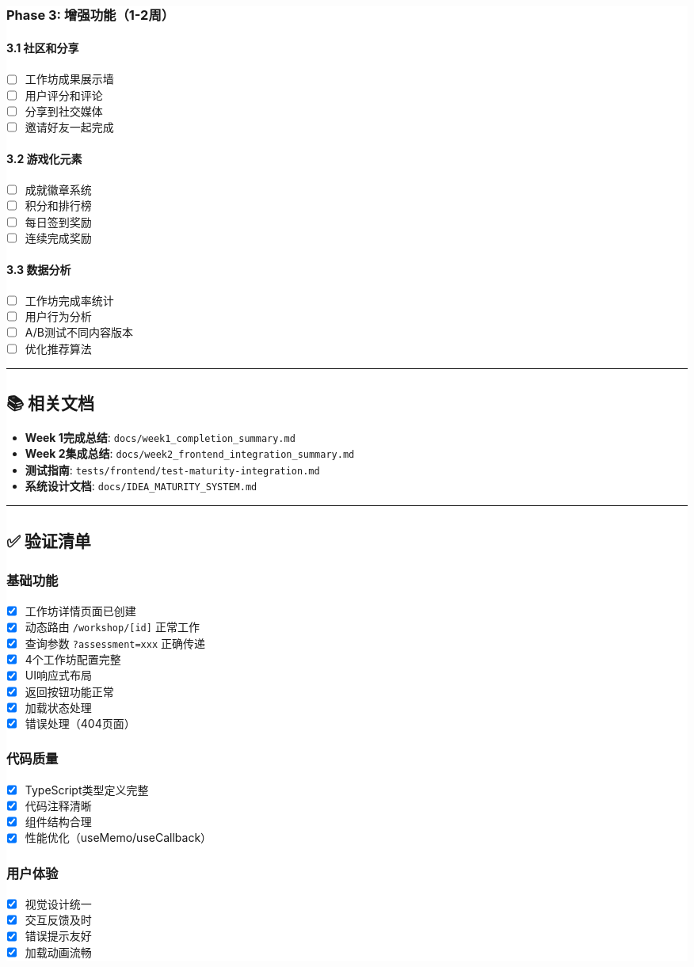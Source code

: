 ### Phase 3: 增强功能（1-2周）

#### 3.1 社区和分享
- [ ] 工作坊成果展示墙
- [ ] 用户评分和评论
- [ ] 分享到社交媒体
- [ ] 邀请好友一起完成

#### 3.2 游戏化元素
- [ ] 成就徽章系统
- [ ] 积分和排行榜
- [ ] 每日签到奖励
- [ ] 连续完成奖励

#### 3.3 数据分析
- [ ] 工作坊完成率统计
- [ ] 用户行为分析
- [ ] A/B测试不同内容版本
- [ ] 优化推荐算法

---

## 📚 相关文档

- **Week 1完成总结**: `docs/week1_completion_summary.md`
- **Week 2集成总结**: `docs/week2_frontend_integration_summary.md`
- **测试指南**: `tests/frontend/test-maturity-integration.md`
- **系统设计文档**: `docs/IDEA_MATURITY_SYSTEM.md`

---

## ✅ 验证清单

### 基础功能
- [x] 工作坊详情页面已创建
- [x] 动态路由 `/workshop/[id]` 正常工作
- [x] 查询参数 `?assessment=xxx` 正确传递
- [x] 4个工作坊配置完整
- [x] UI响应式布局
- [x] 返回按钮功能正常
- [x] 加载状态处理
- [x] 错误处理（404页面）

### 代码质量
- [x] TypeScript类型定义完整
- [x] 代码注释清晰
- [x] 组件结构合理
- [x] 性能优化（useMemo/useCallback）

### 用户体验
- [x] 视觉设计统一
- [x] 交互反馈及时
- [x] 错误提示友好
- [x] 加载动画流畅
